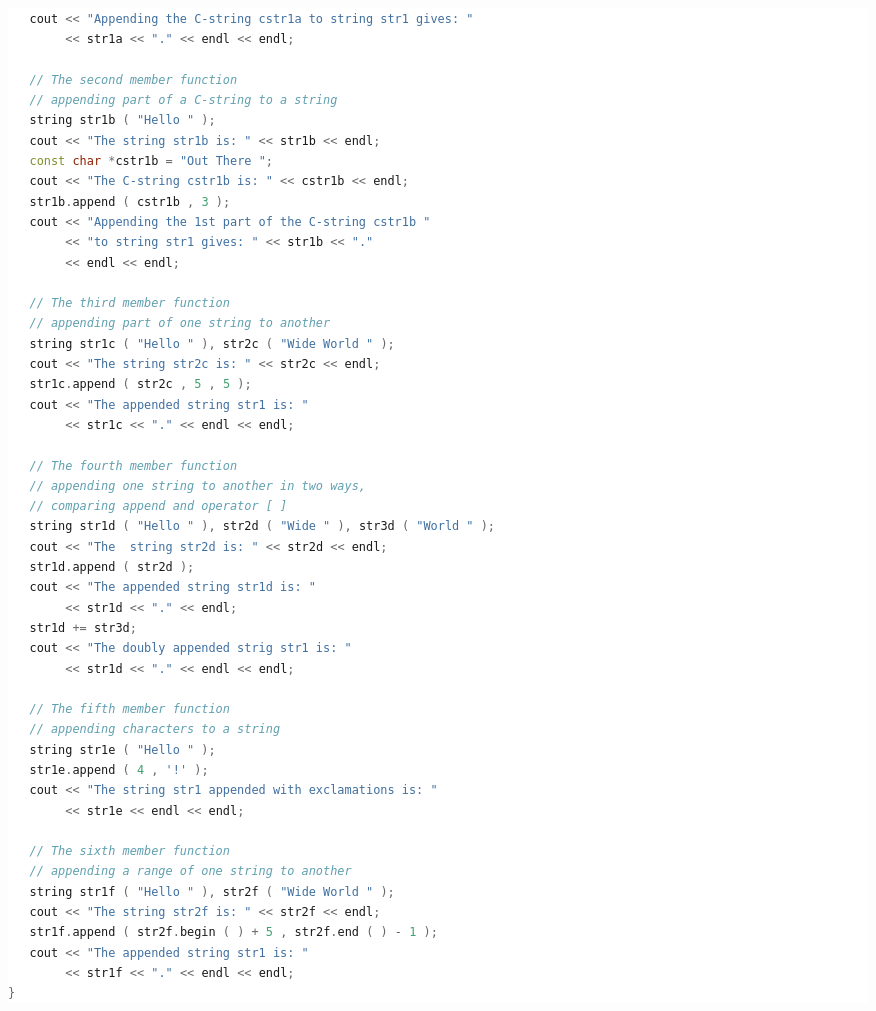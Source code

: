 ```cpp
   cout << "Appending the C-string cstr1a to string str1 gives: "
        << str1a << "." << endl << endl;

   // The second member function
   // appending part of a C-string to a string
   string str1b ( "Hello " );
   cout << "The string str1b is: " << str1b << endl;
   const char *cstr1b = "Out There ";
   cout << "The C-string cstr1b is: " << cstr1b << endl;
   str1b.append ( cstr1b , 3 );
   cout << "Appending the 1st part of the C-string cstr1b "
        << "to string str1 gives: " << str1b << "."
        << endl << endl;

   // The third member function
   // appending part of one string to another
   string str1c ( "Hello " ), str2c ( "Wide World " );
   cout << "The string str2c is: " << str2c << endl;
   str1c.append ( str2c , 5 , 5 );
   cout << "The appended string str1 is: "
        << str1c << "." << endl << endl;

   // The fourth member function
   // appending one string to another in two ways,
   // comparing append and operator [ ]
   string str1d ( "Hello " ), str2d ( "Wide " ), str3d ( "World " );
   cout << "The  string str2d is: " << str2d << endl;
   str1d.append ( str2d );
   cout << "The appended string str1d is: "
        << str1d << "." << endl;
   str1d += str3d;
   cout << "The doubly appended strig str1 is: "
        << str1d << "." << endl << endl;

   // The fifth member function
   // appending characters to a string
   string str1e ( "Hello " );
   str1e.append ( 4 , '!' );
   cout << "The string str1 appended with exclamations is: "
        << str1e << endl << endl;

   // The sixth member function
   // appending a range of one string to another
   string str1f ( "Hello " ), str2f ( "Wide World " );
   cout << "The string str2f is: " << str2f << endl;
   str1f.append ( str2f.begin ( ) + 5 , str2f.end ( ) - 1 );
   cout << "The appended string str1 is: "
        << str1f << "." << endl << endl;
}
```
